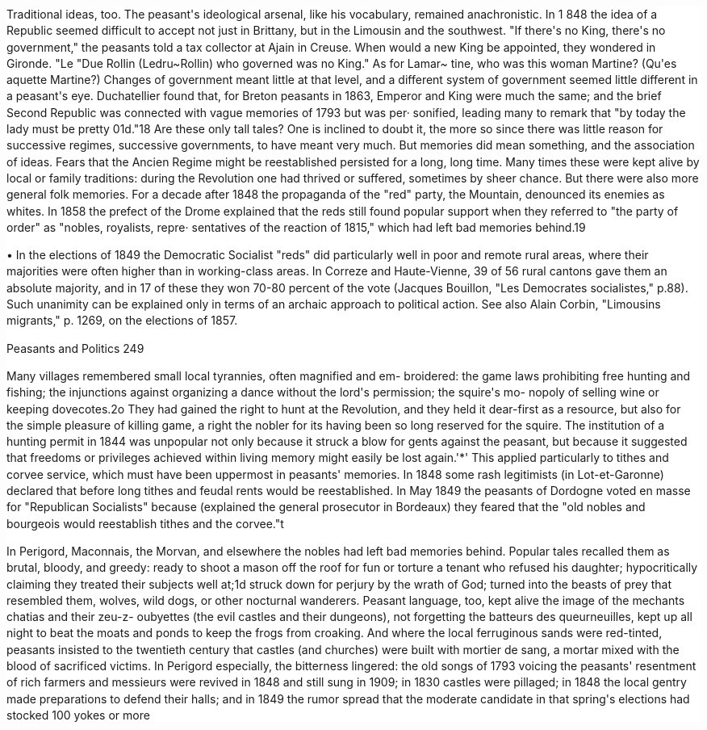 Traditional ideas, too. The peasant's ideological arsenal, like his vocabulary, remained anachronistic. In 1 848 the idea of a Republic seemed difficult to accept not just in Brittany, but in the Limousin and the southwest. "If there's no King, there's no government," the peasants told a tax collector at Ajain in Creuse. When would a new King be appointed, they wondered in Gironde. "Le "Due Rollin (Ledru~Rollin) who governed was no King." As for Lamar~ tine, who was this woman Martine? (Qu'es aquette Martine?) Changes of government meant little at that level, and a different system of government seemed little different in a peasant's eye. Duchatellier found that, for Breton peasants in 1863, Emperor and King were much the same; and the brief Second Republic was connected with vague memories of 1793 but was per· sonified, leading many to remark that "by today the lady must be pretty 01d."18 Are these only tall tales? One is inclined to doubt it, the more so since there was little reason for successive regimes, successive governments, to have meant very much. But memories did mean something, and the association of ideas. Fears that the Ancien Regime might be reestablished persisted for a long, long time. Many times these were kept alive by local or family traditions: during the Revolution one had thrived or suffered, sometimes by sheer chance. But there were also more general folk memories. For a decade after 1848 the propaganda of the "red" party, the Mountain, denounced its enemies as whites. In 1858 the prefect of the Drome explained that the reds still found popular support when they referred to "the party of order" as "nobles, royalists, repre· sentatives of the reaction of 1815," which had left bad memories behind.19 

• In the elections of 1849 the Democratic Socialist "reds" did particularly well in poor and remote rural areas, where their majorities were often higher than in working-class areas. In Correze and Haute-Vienne, 39 of 56 rural cantons gave them an absolute majority, and in 17 of these they won 70-80 percent of the vote (Jacques Bouillon, "Les Democrates socialistes," p.88). Such unanimity can be explained only in terms of an archaic approach to political action. See also Alain Corbin, "Limousins migrants," p. 1269, on the elections of 1857. 

Peasants and Politics 249 

Many villages remembered small local tyrannies, often magnified and em- broidered: the game laws prohibiting free hunting and fishing; the injunctions against organizing a dance without the lord's permission; the squire's mo- nopoly of selling wine or keeping dovecotes.2o They had gained the right to hunt at the Revolution, and they held it dear-first as a resource, but also for the simple pleasure of killing game, a right the nobler for its having been so long reserved for the squire. The institution of a hunting permit in 1844 was unpopular not only because it struck a blow for gents against the peasant, but because it suggested that freedoms or privileges achieved within living memory might easily be lost again.'*' This applied particularly to tithes and corvee service, which must have been uppermost in peasants' memories. In 1848 some rash legitimists (in Lot-et-Garonne) declared that before long tithes and feudal rents would be reestablished. In May 1849 the peasants of Dordogne voted en masse for "Republican Socialists" because (explained the general prosecutor in Bordeaux) they feared that the "old nobles and bourgeois would reestablish tithes and the corvee."t 

In Perigord, Maconnais, the Morvan, and elsewhere the nobles had left bad memories behind. Popular tales recalled them as brutal, bloody, and greedy: ready to shoot a mason off the roof for fun or torture a tenant who refused his daughter; hypocritically claiming they treated their subjects well at;1d struck down for perjury by the wrath of God; turned into the beasts of prey that resembled them, wolves, wild dogs, or other nocturnal wanderers. Peasant language, too, kept alive the image of the mechants chatias and their zeu-z- oubyettes (the evil castles and their dungeons), not forgetting the batteurs des queurneuilles, kept up all night to beat the moats and ponds to keep the frogs from croaking. And where the local ferruginous sands were red-tinted, peasants insisted to the twentieth century that castles (and churches) were built with mortier de sang, a mortar mixed with the blood of sacrificed victims. In Perigord especially, the bitterness lingered: the old songs of 1793 voicing the peasants' resentment of rich farmers and messieurs were revived in 1848 and still sung in 1909; in 1830 castles were pillaged; in 1848 the local gentry made preparations to defend their halls; and in 1849 the rumor spread that the moderate candidate in that spring's elections had stocked 100 yokes or more 
